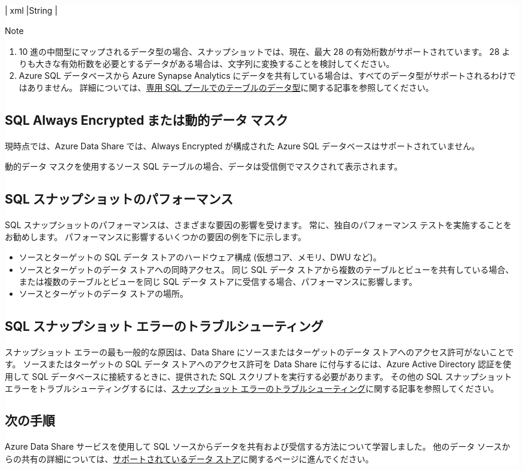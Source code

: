 | xml |String |

>[!NOTE]
> 1. 10 進の中間型にマップされるデータ型の場合、スナップショットでは、現在、最大 28 の有効桁数がサポートされています。 28 よりも大きな有効桁数を必要とするデータがある場合は、文字列に変換することを検討してください。 
> 1.  Azure SQL データベースから Azure Synapse Analytics にデータを共有している場合は、すべてのデータ型がサポートされるわけではありません。 詳細については、[専用 SQL プールでのテーブルのデータ型](../synapse-analytics/sql-data-warehouse/sql-data-warehouse-tables-data-types.md)に関する記事を参照してください。 

## <a name="sql-always-encrypted-or-dynamic-data-masking"></a>SQL Always Encrypted または動的データ マスク
現時点では、Azure Data Share では、Always Encrypted が構成された Azure SQL データベースはサポートされていません。 

動的データ マスクを使用するソース SQL テーブルの場合、データは受信側でマスクされて表示されます。

## <a name="sql-snapshot-performance"></a>SQL スナップショットのパフォーマンス
SQL スナップショットのパフォーマンスは、さまざまな要因の影響を受けます。 常に、独自のパフォーマンス テストを実施することをお勧めします。 パフォーマンスに影響するいくつかの要因の例を下に示します。

* ソースとターゲットの SQL データ ストアのハードウェア構成 (仮想コア、メモリ、DWU など)。 
* ソースとターゲットのデータ ストアへの同時アクセス。 同じ SQL データ ストアから複数のテーブルとビューを共有している場合、または複数のテーブルとビューを同じ SQL データ ストアに受信する場合、パフォーマンスに影響します。   
* ソースとターゲットのデータ ストアの場所。 

## <a name="troubleshoot-sql-snapshot-failure"></a>SQL スナップショット エラーのトラブルシューティング
スナップショット エラーの最も一般的な原因は、Data Share にソースまたはターゲットのデータ ストアへのアクセス許可がないことです。 ソースまたはターゲットの SQL データ ストアへのアクセス許可を Data Share に付与するには、Azure Active Directory 認証を使用して SQL データベースに接続するときに、提供された SQL スクリプトを実行する必要があります。 その他の SQL スナップショット エラーをトラブルシューティングするには、[スナップショット エラーのトラブルシューティング](data-share-troubleshoot.md#snapshot-failed)に関する記事を参照してください。

## <a name="next-steps"></a>次の手順
Azure Data Share サービスを使用して SQL ソースからデータを共有および受信する方法について学習しました。 他のデータ ソースからの共有の詳細については、[サポートされているデータ ストア](supported-data-stores.md)に関するページに進んでください。